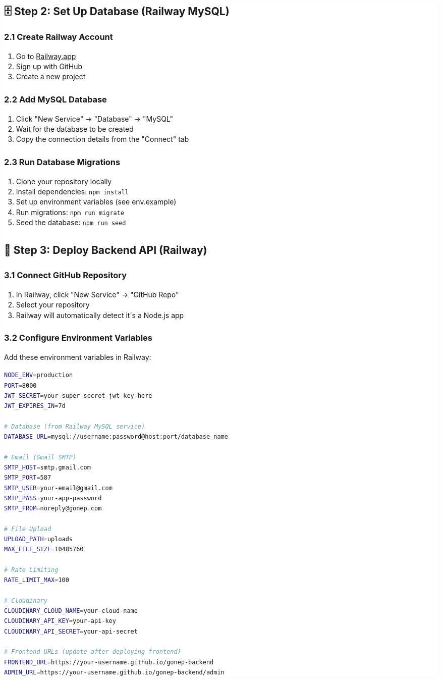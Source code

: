 ## 🗄️ Step 2: Set Up Database (Railway MySQL)

### 2.1 Create Railway Account
1. Go to [Railway.app](https://railway.app)
2. Sign up with GitHub
3. Create a new project

### 2.2 Add MySQL Database
1. Click "New Service" → "Database" → "MySQL"
2. Wait for the database to be created
3. Copy the connection details from the "Connect" tab

### 2.3 Run Database Migrations
1. Clone your repository locally
2. Install dependencies: `npm install`
3. Set up environment variables (see env.example)
4. Run migrations: `npm run migrate`
5. Seed the database: `npm run seed`

## 🔧 Step 3: Deploy Backend API (Railway)

### 3.1 Connect GitHub Repository
1. In Railway, click "New Service" → "GitHub Repo"
2. Select your repository
3. Railway will automatically detect it's a Node.js app

### 3.2 Configure Environment Variables
Add these environment variables in Railway:

```bash
NODE_ENV=production
PORT=8000
JWT_SECRET=your-super-secret-jwt-key-here
JWT_EXPIRES_IN=7d

# Database (from Railway MySQL service)
DATABASE_URL=mysql://username:password@host:port/database_name

# Email (Gmail SMTP)
SMTP_HOST=smtp.gmail.com
SMTP_PORT=587
SMTP_USER=your-email@gmail.com
SMTP_PASS=your-app-password
SMTP_FROM=noreply@gonep.com

# File Upload
UPLOAD_PATH=uploads
MAX_FILE_SIZE=10485760

# Rate Limiting
RATE_LIMIT_MAX=100

# Cloudinary
CLOUDINARY_CLOUD_NAME=your-cloud-name
CLOUDINARY_API_KEY=your-api-key
CLOUDINARY_API_SECRET=your-api-secret

# Frontend URLs (update after deploying frontend)
FRONTEND_URL=https://your-username.github.io/gonep-backend
ADMIN_URL=https://your-username.github.io/gonep-backend/admin

```